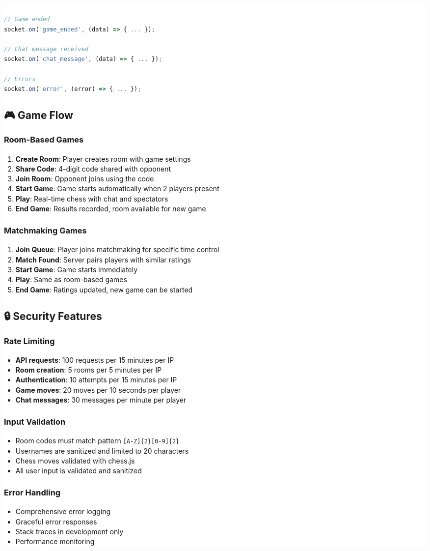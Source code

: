 ```javascript

// Game ended
socket.on('game_ended', (data) => { ... });

// Chat message received
socket.on('chat_message', (data) => { ... });

// Errors
socket.on('error', (error) => { ... });
```

## 🎮 Game Flow

### Room-Based Games
1. **Create Room**: Player creates room with game settings
2. **Share Code**: 4-digit code shared with opponent
3. **Join Room**: Opponent joins using the code
4. **Start Game**: Game starts automatically when 2 players present
5. **Play**: Real-time chess with chat and spectators
6. **End Game**: Results recorded, room available for new game

### Matchmaking Games
1. **Join Queue**: Player joins matchmaking for specific time control
2. **Match Found**: Server pairs players with similar ratings
3. **Start Game**: Game starts immediately
4. **Play**: Same as room-based games
5. **End Game**: Ratings updated, new game can be started

## 🔒 Security Features

### Rate Limiting
- **API requests**: 100 requests per 15 minutes per IP
- **Room creation**: 5 rooms per 5 minutes per IP
- **Authentication**: 10 attempts per 15 minutes per IP
- **Game moves**: 20 moves per 10 seconds per player
- **Chat messages**: 30 messages per minute per player

### Input Validation
- Room codes must match pattern `[A-Z]{2}[0-9]{2}`
- Usernames are sanitized and limited to 20 characters
- Chess moves validated with chess.js
- All user input is validated and sanitized

### Error Handling
- Comprehensive error logging
- Graceful error responses
- Stack traces in development only
- Performance monitoring
